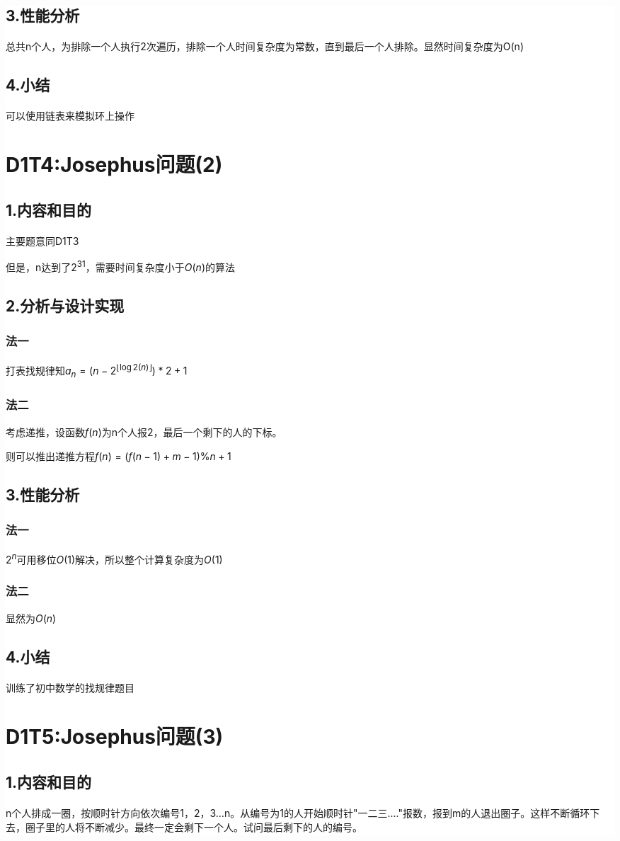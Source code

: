 ## 3.性能分析

总共n个人，为排除一个人执行2次遍历，排除一个人时间复杂度为常数，直到最后一个人排除。显然时间复杂度为O(n)

## 4.小结

可以使用链表来模拟环上操作

# D1T4:Josephus问题(2)

## 1.内容和目的 

主要题意同D1T3

但是，n达到了$2^{31}$，需要时间复杂度小于$O(n)$的算法

## 2.分析与设计实现

### 法一

打表找规律知$a_n=(n-2^{\lfloor{\log2(n)}\rfloor})*2+1$

### 法二

考虑递推，设函数$f(n)$为n个人报2，最后一个剩下的人的下标。

则可以推出递推方程$f(n)=(f(n-1)+m-1)\%{n+1}$

## 3.性能分析

### 法一

$2^n$可用移位$O(1)$解决，所以整个计算复杂度为$O(1)$

### 法二

显然为$O(n)$

## 4.小结

训练了初中数学的找规律题目

# D1T5:Josephus问题(3)

## 1.内容和目的

n个人排成一圈，按顺时针方向依次编号1，2，3…n。从编号为1的人开始顺时针"一二三...."报数，报到m的人退出圈子。这样不断循环下去，圈子里的人将不断减少。最终一定会剩下一个人。试问最后剩下的人的编号。
